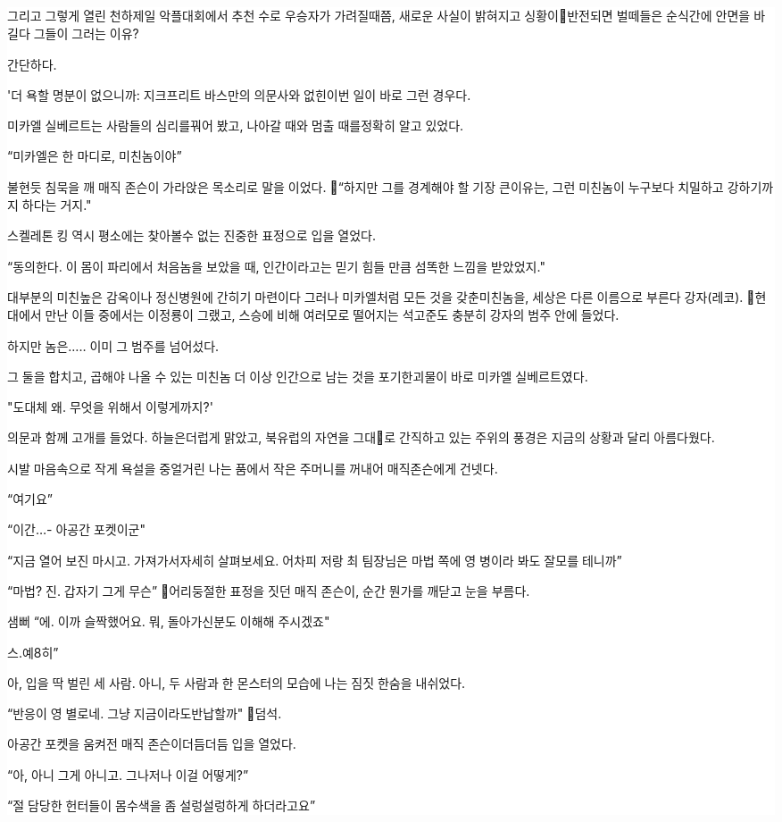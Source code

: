 그리고 그렇게 열린 천하제일 악플대회에서 추천 수로 우승자가 가려질때쯤, 새로운 사실이 밝혀지고 싱황이반전되면 벌떼들은 순식간에 안면을 바길다
그들이 그러는 이유?

간단하다.

'더 욕할 명분이 없으니까:
지크프리트 바스만의 의문사와 없힌이번 일이 바로 그런 경우다.

미카엘 실베르트는 사람들의 심리를꿔어 봤고, 나아갈 때와 멈출 때를정확히 알고 있었다.

“미카엘은 한 마디로, 미친놈이야”

불현듯 침묵을 깨 매직 존슨이 가라앉은 목소리로 말을 이었다.
“하지만 그를 경계해야 할 기장 큰이유는, 그런 미친놈이 누구보다 치밀하고 강하기까지 하다는 거지."

스켈레톤 킹 역시 평소에는 찾아볼수 없는 진중한 표정으로 입을 열었다.

“동의한다. 이 몸이 파리에서 처음놈을 보았을 때, 인간이라고는 믿기 힘들 만큼 섬똑한 느낌을 받았었지."

대부분의 미친높은 감옥이나 정신병원에 간히기 마련이다
그러나 미카엘처럼 모든 것을 갖춘미친놈을, 세상은 다른 이름으로 부른다
강자(레코).
현대에서 만난 이들 중에서는 이정룡이 그랬고, 스승에 비해 여러모로 떨어지는 석고준도 충분히 강자의 범주 안에 들었다.

하지만 놈은…‥ 이미 그 범주를 넘어섰다.

그 둘을 합치고, 곱해야 나올 수 있는 미친놈
더 이상 인간으로 남는 것을 포기한괴물이 바로 미카엘 실베르트였다.

"도대체 왜. 무엇을 위해서 이렇게까지?'

의문과 함께 고개를 들었다. 하늘은더럽게 맑았고, 북유럽의 자연을 그대로 간직하고 있는 주위의 풍경은 지금의 상황과 달리 아름다웠다.

시발
마음속으로 작게 욕설을 중얼거린 나는 품에서 작은 주머니를 꺼내어 매직존슨에게 건넷다.

“여기요”

“이간…- 아공간 포켓이군"

“지금 열어 보진 마시고. 가져가서자세히 살펴보세요. 어차피 저랑 최 팀장님은 마법 쪽에 영 병이라 봐도 잘모를 테니까”

“마법? 진. 갑자기 그게 무슨”
어리둥절한 표정을 짓던 매직 존슨이, 순간 뭔가를 깨닫고 눈을 부름다.

샘뻐
“에. 이까 슬짝했어요. 뭐, 돌아가신분도 이해해 주시겠죠"

스.예8히”

아,
입을 딱 벌린 세 사람. 아니, 두 사람과 한 몬스터의 모습에 나는 짐짓 한숨을 내쉬었다.

“반응이 영 별로네. 그냥 지금이라도반납할까"
덤석.

아공간 포켓을 움켜전 매직 존슨이더듬더듬 입을 열었다.

“아, 아니 그게 아니고. 그나저나 이걸 어떻게?”

“절 담당한 헌터들이 몸수색을 좀 설렁설렁하게 하더라고요”
